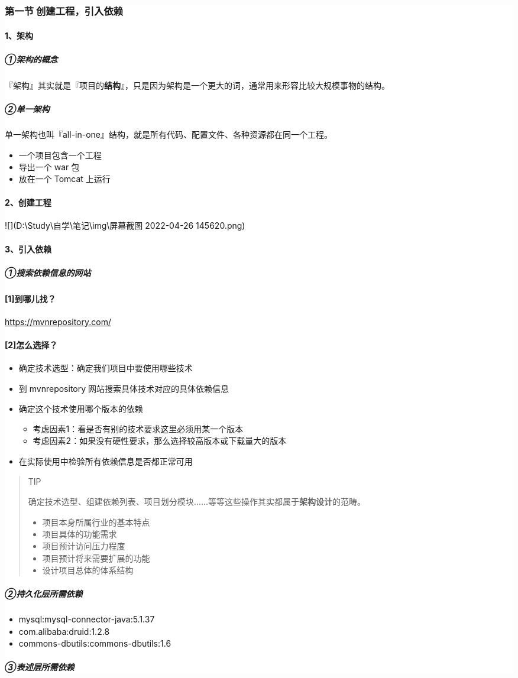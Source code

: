 ### 第一节 创建工程，引入依赖

#### 1、架构

##### ①架构的概念

『架构』其实就是『项目的**结构**』，只是因为架构是一个更大的词，通常用来形容比较大规模事物的结构。

##### ②单一架构

单一架构也叫『all-in-one』结构，就是所有代码、配置文件、各种资源都在同一个工程。

- 一个项目包含一个工程
- 导出一个 war 包
- 放在一个 Tomcat 上运行

#### 2、创建工程

![](D:\Study\自学\笔记\img\屏幕截图 2022-04-26 145620.png)

#### 3、引入依赖

##### ①搜索依赖信息的网站

#### [1]到哪儿找？

https://mvnrepository.com/

#### [2]怎么选择？

- 确定技术选型：确定我们项目中要使用哪些技术
- 到 mvnrepository 网站搜索具体技术对应的具体依赖信息

- 确定这个技术使用哪个版本的依赖
  - 考虑因素1：看是否有别的技术要求这里必须用某一个版本
  - 考虑因素2：如果没有硬性要求，那么选择较高版本或下载量大的版本

- 在实际使用中检验所有依赖信息是否都正常可用

> TIP
>
> 确定技术选型、组建依赖列表、项目划分模块……等等这些操作其实都属于**架构设计**的范畴。
>
> - 项目本身所属行业的基本特点
> - 项目具体的功能需求
> - 项目预计访问压力程度
> - 项目预计将来需要扩展的功能
> - 设计项目总体的体系结构

##### ②持久化层所需依赖

- mysql:mysql-connector-java:5.1.37
- com.alibaba:druid:1.2.8
- commons-dbutils:commons-dbutils:1.6

##### ③表述层所需依赖
